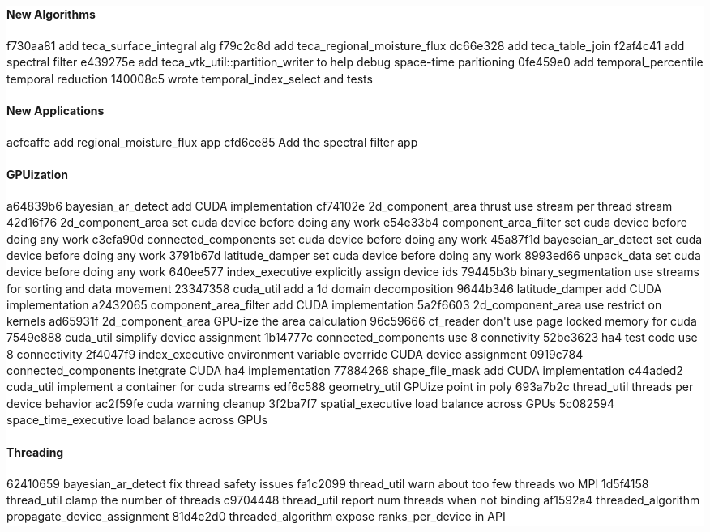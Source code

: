 #### New Algorithms
f730aa81 add teca_surface_integral alg
f79c2c8d add teca_regional_moisture_flux
dc66e328 add teca_table_join
f2af4c41 add spectral filter
e439275e add teca_vtk_util::partition_writer to help debug space-time paritioning
0fe459e0 add temporal_percentile temporal reduction
140008c5 wrote temporal_index_select and tests

#### New Applications
acfcaffe add regional_moisture_flux app
cfd6ce85 Add the spectral filter app

#### GPUization
a64839b6 bayesian_ar_detect add CUDA implementation
cf74102e 2d_component_area thrust use stream per thread stream
42d16f76 2d_component_area set cuda device before doing any work
e54e33b4 component_area_filter set cuda device before doing any work
c3efa90d connected_components set cuda device before doing any work
45a87f1d bayeseian_ar_detect set cuda device before doing any work
3791b67d latitude_damper set cuda device before doing any work
8993ed66 unpack_data set cuda device before doing any work
640ee577 index_executive explicitly assign device ids
79445b3b binary_segmentation use streams for sorting and data movement
23347358 cuda_util add a 1d domain decomposition
9644b346 latitude_damper add CUDA implementation
a2432065 component_area_filter add CUDA implementation
5a2f6603 2d_component_area use restrict on kernels
ad65931f 2d_component_area GPU-ize the area calculation
96c59666 cf_reader don't use page locked memory for cuda
7549e888 cuda_util simplify device assignment
1b14777c connected_components use 8 connetivity
52be3623 ha4 test code use 8 connectivity
2f4047f9 index_executive environment variable override CUDA device assignment
0919c784 connected_components inetgrate CUDA ha4 implementation
77884268 shape_file_mask add CUDA implementation
c44aded2 cuda_util implement a container for cuda streams
edf6c588 geometry_util GPUize point in poly
693a7b2c thread_util threads per device behavior
ac2f59fe cuda warning cleanup
3f2ba7f7 spatial_executive load balance across GPUs
5c082594 space_time_executive load balance across GPUs

#### Threading
62410659 bayesian_ar_detect fix thread safety issues
fa1c2099 thread_util warn about too few threads wo MPI
1d5f4158 thread_util clamp the number of threads
c9704448 thread_util report num threads when not binding
af1592a4 threaded_algorithm propagate_device_assignment
81d4e2d0 threaded_algorithm expose ranks_per_device in API
